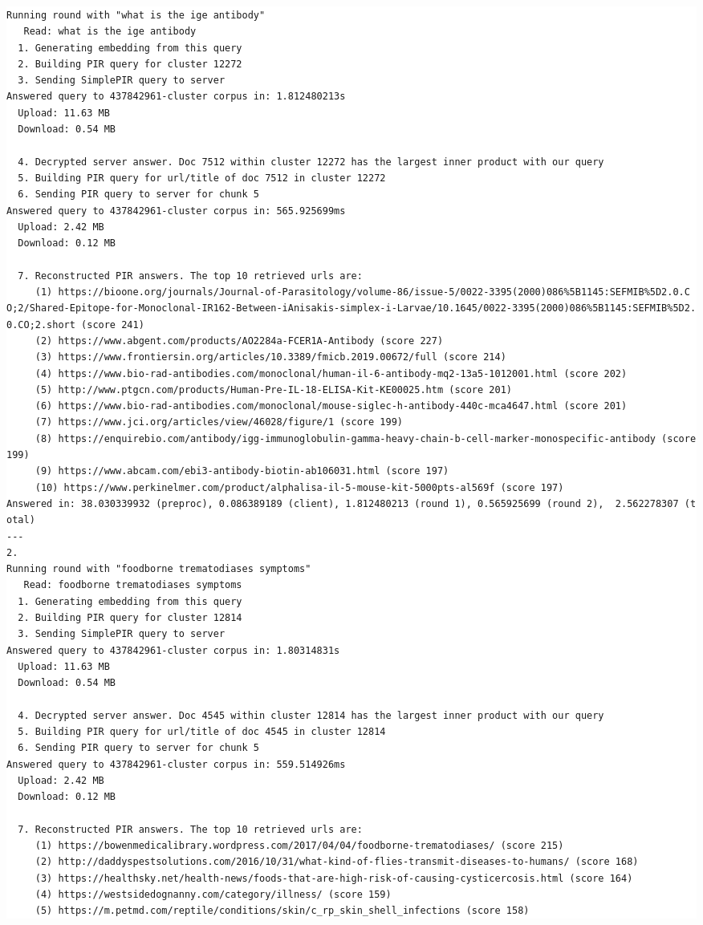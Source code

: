 ```
Running round with "what is the ige antibody"
   Read: what is the ige antibody
  1. Generating embedding from this query
  2. Building PIR query for cluster 12272
  3. Sending SimplePIR query to server
Answered query to 437842961-cluster corpus in: 1.812480213s
  Upload: 11.63 MB
  Download: 0.54 MB

  4. Decrypted server answer. Doc 7512 within cluster 12272 has the largest inner product with our query
  5. Building PIR query for url/title of doc 7512 in cluster 12272
  6. Sending PIR query to server for chunk 5
Answered query to 437842961-cluster corpus in: 565.925699ms
  Upload: 2.42 MB
  Download: 0.12 MB

  7. Reconstructed PIR answers. The top 10 retrieved urls are:
     (1) https://bioone.org/journals/Journal-of-Parasitology/volume-86/issue-5/0022-3395(2000)086%5B1145:SEFMIB%5D2.0.CO;2/Shared-Epitope-for-Monoclonal-IR162-Between-iAnisakis-simplex-i-Larvae/10.1645/0022-3395(2000)086%5B1145:SEFMIB%5D2.0.CO;2.short (score 241)
     (2) https://www.abgent.com/products/AO2284a-FCER1A-Antibody (score 227)
     (3) https://www.frontiersin.org/articles/10.3389/fmicb.2019.00672/full (score 214)
     (4) https://www.bio-rad-antibodies.com/monoclonal/human-il-6-antibody-mq2-13a5-1012001.html (score 202)
     (5) http://www.ptgcn.com/products/Human-Pre-IL-18-ELISA-Kit-KE00025.htm (score 201)
     (6) https://www.bio-rad-antibodies.com/monoclonal/mouse-siglec-h-antibody-440c-mca4647.html (score 201)
     (7) https://www.jci.org/articles/view/46028/figure/1 (score 199)
     (8) https://enquirebio.com/antibody/igg-immunoglobulin-gamma-heavy-chain-b-cell-marker-monospecific-antibody (score 199)
     (9) https://www.abcam.com/ebi3-antibody-biotin-ab106031.html (score 197)
     (10) https://www.perkinelmer.com/product/alphalisa-il-5-mouse-kit-5000pts-al569f (score 197)
Answered in: 38.030339932 (preproc), 0.086389189 (client), 1.812480213 (round 1), 0.565925699 (round 2),  2.562278307 (total)
---
2.
Running round with "foodborne trematodiases symptoms"
   Read: foodborne trematodiases symptoms
  1. Generating embedding from this query
  2. Building PIR query for cluster 12814
  3. Sending SimplePIR query to server
Answered query to 437842961-cluster corpus in: 1.80314831s
  Upload: 11.63 MB
  Download: 0.54 MB

  4. Decrypted server answer. Doc 4545 within cluster 12814 has the largest inner product with our query
  5. Building PIR query for url/title of doc 4545 in cluster 12814
  6. Sending PIR query to server for chunk 5
Answered query to 437842961-cluster corpus in: 559.514926ms
  Upload: 2.42 MB
  Download: 0.12 MB

  7. Reconstructed PIR answers. The top 10 retrieved urls are:
     (1) https://bowenmedicalibrary.wordpress.com/2017/04/04/foodborne-trematodiases/ (score 215)
     (2) http://daddyspestsolutions.com/2016/10/31/what-kind-of-flies-transmit-diseases-to-humans/ (score 168)
     (3) https://healthsky.net/health-news/foods-that-are-high-risk-of-causing-cysticercosis.html (score 164)
     (4) https://westsidedognanny.com/category/illness/ (score 159)
     (5) https://m.petmd.com/reptile/conditions/skin/c_rp_skin_shell_infections (score 158)
```